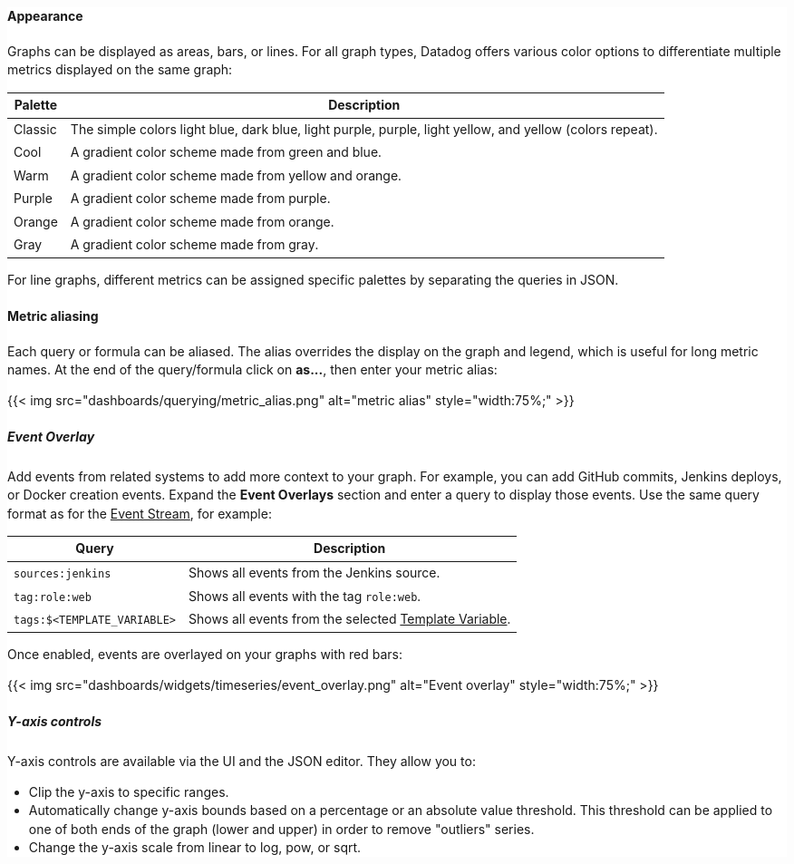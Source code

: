 #### Appearance

Graphs can be displayed as areas, bars, or lines. For all graph types, Datadog offers various color options to differentiate multiple metrics displayed on the same graph:

| Palette | Description                                                                                              |
|---------|----------------------------------------------------------------------------------------------------------|
| Classic | The simple colors light blue, dark blue, light purple, purple, light yellow, and yellow (colors repeat). |
| Cool    | A gradient color scheme made from green and blue.                                                        |
| Warm    | A gradient color scheme made from yellow and orange.                                                     |
| Purple  | A gradient color scheme made from purple.                                                                |
| Orange  | A gradient color scheme made from orange.                                                                |
| Gray    | A gradient color scheme made from gray.                                                                  |

For line graphs, different metrics can be assigned specific palettes by separating the queries in JSON.

#### Metric aliasing

Each query or formula can be aliased. The alias overrides the display on the graph and legend, which is useful for long metric names. At the end of the query/formula click on **as...**, then enter your metric alias:

{{< img src="dashboards/querying/metric_alias.png" alt="metric alias"  style="width:75%;" >}}

##### Event Overlay

Add events from related systems to add more context to your graph. For example, you can add GitHub commits, Jenkins deploys, or Docker creation events. Expand the **Event Overlays** section and enter a query to display those events. Use the same query format as for the [Event Stream][6], for example:

| Query                       | Description                                                |
|-----------------------------|------------------------------------------------------------|
| `sources:jenkins`           | Shows all events from the Jenkins source.                  |
| `tag:role:web`              | Shows all events with the tag `role:web`.                  |
| `tags:$<TEMPLATE_VARIABLE>` | Shows all events from the selected [Template Variable][7]. |

Once enabled, events are overlayed on your graphs with red bars:

{{< img src="dashboards/widgets/timeseries/event_overlay.png" alt="Event overlay"  style="width:75%;" >}}

##### Y-axis controls

Y-axis controls are available via the UI and the JSON editor. They allow you to:

* Clip the y-axis to specific ranges.
* Automatically change y-axis bounds based on a percentage or an absolute value threshold. This threshold can be applied to one of both ends of the graph (lower and upper) in order to remove "outliers" series.
* Change the y-axis scale from linear to log, pow, or sqrt.


[1]: /dashboards/timeboard/
[2]: /dashboards/screenboard/
[3]: /dashboards/querying/
[4]: /tracing/app_analytics/search/#search-bar
[5]: /logs/search_syntax/
[6]: /events/
[7]: /dashboards/template_variables/
[8]: /dashboards/widgets/#full-screen
[9]: https://www.datadoghq.com/blog/full-screen-graphs
[10]: /dashboards/graphing_json/widget_json/
[11]: /dashboards/graphing_json/request_json/
[12]: /dashboards/graphing_json/widget_json/#y-axis-schema
[13]: /dashboards/graphing_json/widget_json/#events-schema
[14]: /dashboards/graphing_json/widget_json/#markers-schema